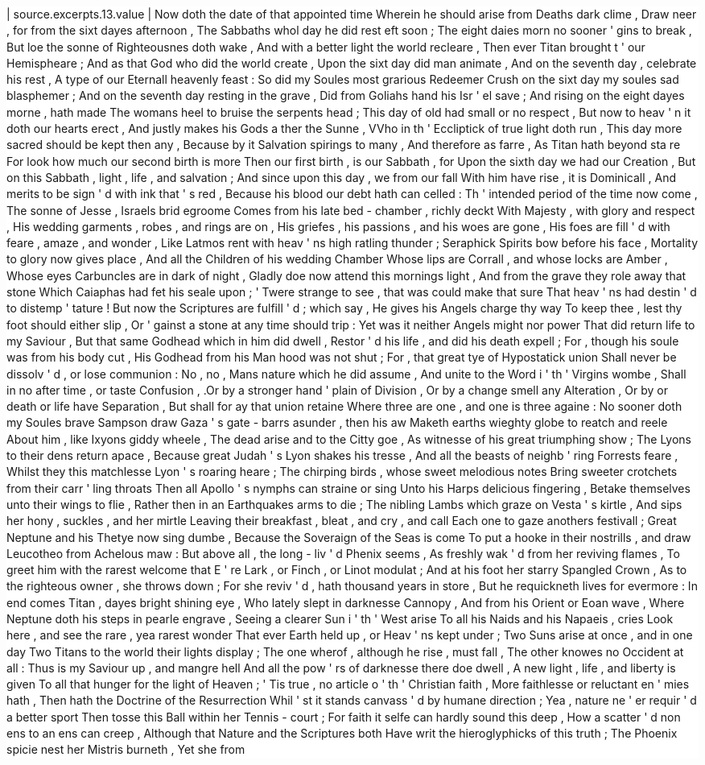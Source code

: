 | source.excerpts.13.value | Now doth the date of that appointed time Wherein he should arise from Deaths dark clime , Draw neer , for from the sixt dayes afternoon , The Sabbaths whol day he did rest eft soon ; The eight daies morn no sooner ' gins to break , But loe the sonne of Righteousnes doth wake , And with a better light the world recleare , Then ever Titan brought t ' our Hemispheare ; And as that God who did the world create , Upon the sixt day did man animate , And on the seventh day , celebrate his rest , A type of our Eternall heavenly feast : So did my Soules most grarious Redeemer Crush on the sixt day my soules sad blasphemer ; And on the seventh day resting in the grave , Did from Goliahs hand his Isr ' el save ; And rising on the eight dayes morne , hath made The womans heel to bruise the serpents head ; This day of old had small or no respect , But now to heav ' n it doth our hearts erect , And justly makes his Gods a ther the Sunne , VVho in th ' Eccliptick of true light doth run , This day more sacred should be kept then any , Because by it Salvation spirings to many , And therefore as farre , As Titan hath beyond sta re For look how much our second birth is more Then our first birth , is our Sabbath , for Upon the sixth day we had our Creation , But on this Sabbath , light , life , and salvation ; And since upon this day , we from our fall With him have rise , it is Dominicall , And merits to be sign ' d with ink that ' s red , Because his blood our debt hath can celled : Th ' intended period of the time now come , The sonne of Jesse , Israels brid egroome Comes from his late bed - chamber , richly deckt With Majesty , with glory and respect , His wedding garments , robes , and rings are on , His griefes , his passions , and his woes are gone , His foes are fill ' d with feare , amaze , and wonder , Like Latmos rent with heav ' ns high ratling thunder ; Seraphick Spirits bow before his face , Mortality to glory now gives place , And all the Children of his wedding Chamber Whose lips are Corrall , and whose locks are Amber , Whose eyes Carbuncles are in dark of night , Gladly doe now attend this mornings light , And from the grave they role away that stone Which Caiaphas had fet his seale upon ; ' Twere strange to see , that was could make that sure That heav ' ns had destin ' d to distemp ' tature ! But now the Scriptures are fulfill ' d ; which say , He gives his Angels charge thy way To keep thee , lest thy foot should either slip , Or ' gainst a stone at any time should trip : Yet was it neither Angels might nor power That did return life to my Saviour , But that same Godhead which in him did dwell , Restor ' d his life , and did his death expell ; For , though his soule was from his body cut , His Godhead from his Man hood was not shut ; For , that great tye of Hypostatick union Shall never be dissolv ' d , or lose communion : No , no , Mans nature which he did assume , And unite to the Word i ' th ' Virgins wombe , Shall in no after time , or taste Confusion , .Or by a stronger hand ' plain of Division , Or by a change smell any Alteration , Or by or death or life have Separation , But shall for ay that union retaine Where three are one , and one is three againe : No sooner doth my Soules brave Sampson draw Gaza ' s gate - barrs asunder , then his aw Maketh earths wieghty globe to reatch and reele About him , like Ixyons giddy wheele , The dead arise and to the Citty goe , As witnesse of his great triumphing show ; The Lyons to their dens return apace , Because great Judah ' s Lyon shakes his tresse , And all the beasts of neighb ' ring Forrests feare , Whilst they this matchlesse Lyon ' s roaring heare ; The chirping birds , whose sweet melodious notes Bring sweeter crotchets from their carr ' ling throats Then all Apollo ' s nymphs can straine or sing Unto his Harps delicious fingering , Betake themselves unto their wings to flie , Rather then in an Earthquakes arms to die ; The nibling Lambs which graze on Vesta ' s kirtle , And sips her hony , suckles , and her mirtle Leaving their breakfast , bleat , and cry , and call Each one to gaze anothers festivall ; Great Neptune and his Thetye now sing dumbe , Because the Soveraign of the Seas is come To put a hooke in their nostrills , and draw Leucotheo from Achelous maw : But above all , the long - liv ' d Phenix seems , As freshly wak ' d from her reviving flames , To greet him with the rarest welcome that E ' re Lark , or Finch , or Linot modulat ; And at his foot her starry Spangled Crown , As to the righteous owner , she throws down ; For she reviv ' d , hath thousand years in store , But he requickneth lives for evermore : In end comes Titan , dayes bright shining eye , Who lately slept in darknesse Cannopy , And from his Orient or Eoan wave , Where Neptune doth his steps in pearle engrave , Seeing a clearer Sun i ' th ' West arise To all his Naids and his Napaeis , cries Look here , and see the rare , yea rarest wonder That ever Earth held up , or Heav ' ns kept under ; Two Suns arise at once , and in one day Two Titans to the world their lights display ; The one wherof , although he rise , must fall , The other knowes no Occident at all : Thus is my Saviour up , and mangre hell And all the pow ' rs of darknesse there doe dwell , A new light , life , and liberty is given To all that hunger for the light of Heaven ; ' Tis true , no article o ' th ' Christian faith , More faithlesse or reluctant en ' mies hath , Then hath the Doctrine of the Resurrection Whil ' st it stands canvass ' d by humane direction ; Yea , nature ne ' er requir ' d a better sport Then tosse this Ball within her Tennis - court ; For faith it selfe can hardly sound this deep , How a scatter ' d non ens to an ens can creep , Although that Nature and the Scriptures both Have writ the hieroglyphicks of this truth ; The Phoenix spicie nest her Mistris burneth , Yet she from